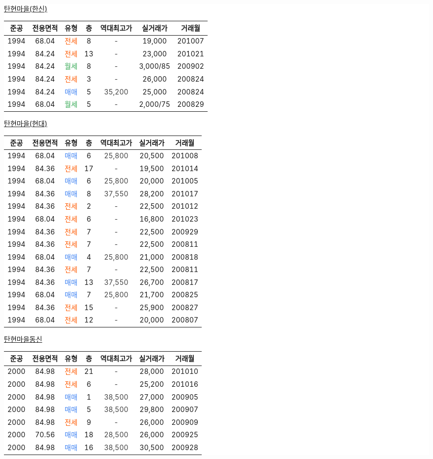 [탄현마을(한신)](https://search.naver.com/search.naver?query=%EA%B2%BD%EA%B8%B0%EB%8F%84+%EA%B3%A0%EC%96%91%EC%8B%9C+%EC%9D%BC%EC%82%B0%EC%84%9C%EA%B5%AC+%ED%83%84%ED%98%84%EB%8F%99+%ED%83%84%ED%98%84%EB%A7%88%EC%9D%84%28%ED%95%9C%EC%8B%A0%29)

|준공|전용면적|유형|층|역대최고가|실거래가|거래월|
|:---:|:---:|:---:|:---:|:---:|:---:|:---:|
|1994|68.04|<span style="color:#ff5a00">전세</span>|8|<span style="color:#444444">-</span>|19,000|201007|
|1994|84.24|<span style="color:#ff5a00">전세</span>|13|<span style="color:#444444">-</span>|23,000|201021|
|1994|84.24|<span style="color:#34a853">월세</span>|8|<span style="color:#444444">-</span>|3,000/85|200902|
|1994|84.24|<span style="color:#ff5a00">전세</span>|3|<span style="color:#444444">-</span>|26,000|200824|
|1994|84.24|<span style="color:#4285f3">매매</span>|5|<span style="color:#444444">35,200</span>|25,000|200824|
|1994|68.04|<span style="color:#34a853">월세</span>|5|<span style="color:#444444">-</span>|2,000/75|200829|

[탄현마을(현대)](https://search.naver.com/search.naver?query=%EA%B2%BD%EA%B8%B0%EB%8F%84+%EA%B3%A0%EC%96%91%EC%8B%9C+%EC%9D%BC%EC%82%B0%EC%84%9C%EA%B5%AC+%ED%83%84%ED%98%84%EB%8F%99+%ED%83%84%ED%98%84%EB%A7%88%EC%9D%84%28%ED%98%84%EB%8C%80%29)

|준공|전용면적|유형|층|역대최고가|실거래가|거래월|
|:---:|:---:|:---:|:---:|:---:|:---:|:---:|
|1994|68.04|<span style="color:#4285f3">매매</span>|6|<span style="color:#444444">25,800</span>|20,500|201008|
|1994|84.36|<span style="color:#ff5a00">전세</span>|17|<span style="color:#444444">-</span>|19,500|201014|
|1994|68.04|<span style="color:#4285f3">매매</span>|6|<span style="color:#444444">25,800</span>|20,000|201005|
|1994|84.36|<span style="color:#4285f3">매매</span>|8|<span style="color:#444444">37,550</span>|28,200|201017|
|1994|84.36|<span style="color:#ff5a00">전세</span>|2|<span style="color:#444444">-</span>|22,500|201012|
|1994|68.04|<span style="color:#ff5a00">전세</span>|6|<span style="color:#444444">-</span>|16,800|201023|
|1994|84.36|<span style="color:#ff5a00">전세</span>|7|<span style="color:#444444">-</span>|22,500|200929|
|1994|84.36|<span style="color:#ff5a00">전세</span>|7|<span style="color:#444444">-</span>|22,500|200811|
|1994|68.04|<span style="color:#4285f3">매매</span>|4|<span style="color:#444444">25,800</span>|21,000|200818|
|1994|84.36|<span style="color:#ff5a00">전세</span>|7|<span style="color:#444444">-</span>|22,500|200811|
|1994|84.36|<span style="color:#4285f3">매매</span>|13|<span style="color:#444444">37,550</span>|26,700|200817|
|1994|68.04|<span style="color:#4285f3">매매</span>|7|<span style="color:#444444">25,800</span>|21,700|200825|
|1994|84.36|<span style="color:#ff5a00">전세</span>|15|<span style="color:#444444">-</span>|25,900|200827|
|1994|68.04|<span style="color:#ff5a00">전세</span>|12|<span style="color:#444444">-</span>|20,000|200807|

[탄현마을동신](https://search.naver.com/search.naver?query=%EA%B2%BD%EA%B8%B0%EB%8F%84+%EA%B3%A0%EC%96%91%EC%8B%9C+%EC%9D%BC%EC%82%B0%EC%84%9C%EA%B5%AC+%ED%83%84%ED%98%84%EB%8F%99+%ED%83%84%ED%98%84%EB%A7%88%EC%9D%84%EB%8F%99%EC%8B%A0)

|준공|전용면적|유형|층|역대최고가|실거래가|거래월|
|:---:|:---:|:---:|:---:|:---:|:---:|:---:|
|2000|84.98|<span style="color:#ff5a00">전세</span>|21|<span style="color:#444444">-</span>|28,000|201010|
|2000|84.98|<span style="color:#ff5a00">전세</span>|6|<span style="color:#444444">-</span>|25,200|201016|
|2000|84.98|<span style="color:#4285f3">매매</span>|1|<span style="color:#444444">38,500</span>|27,000|200905|
|2000|84.98|<span style="color:#4285f3">매매</span>|5|<span style="color:#444444">38,500</span>|29,800|200907|
|2000|84.98|<span style="color:#ff5a00">전세</span>|9|<span style="color:#444444">-</span>|26,000|200909|
|2000|70.56|<span style="color:#4285f3">매매</span>|18|<span style="color:#444444">28,500</span>|26,000|200925|
|2000|84.98|<span style="color:#4285f3">매매</span>|16|<span style="color:#444444">38,500</span>|30,500|200928|